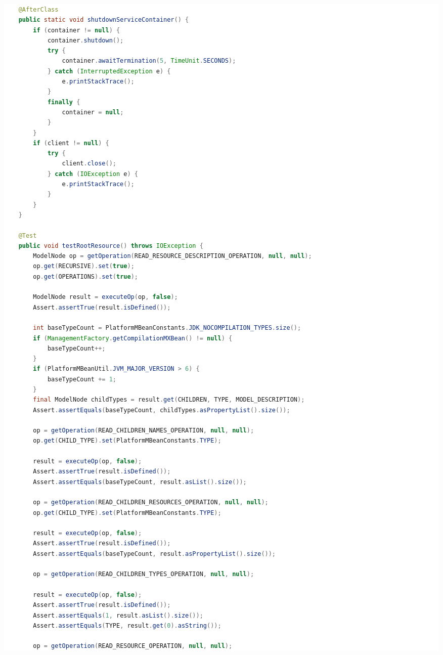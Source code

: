 ```java
    @AfterClass
    public static void shutdownServiceContainer() {
        if (container != null) {
            container.shutdown();
            try {
                container.awaitTermination(5, TimeUnit.SECONDS);
            } catch (InterruptedException e) {
                e.printStackTrace();
            }
            finally {
                container = null;
            }
        }
        if (client != null) {
            try {
                client.close();
            } catch (IOException e) {
                e.printStackTrace();
            }
        }
    }

    @Test
    public void testRootResource() throws IOException {
        ModelNode op = getOperation(READ_RESOURCE_DESCRIPTION_OPERATION, null, null);
        op.get(RECURSIVE).set(true);
        op.get(OPERATIONS).set(true);

        ModelNode result = executeOp(op, false);
        Assert.assertTrue(result.isDefined());

        int baseTypeCount = PlatformMBeanConstants.JDK_NOCOMPILATION_TYPES.size();
        if (ManagementFactory.getCompilationMXBean() != null) {
            baseTypeCount++;
        }
        if (PlatformMBeanUtil.JVM_MAJOR_VERSION > 6) {
            baseTypeCount += 1;
        }
        final ModelNode childTypes = result.get(CHILDREN, TYPE, MODEL_DESCRIPTION);
        Assert.assertEquals(baseTypeCount, childTypes.asPropertyList().size());

        op = getOperation(READ_CHILDREN_NAMES_OPERATION, null, null);
        op.get(CHILD_TYPE).set(PlatformMBeanConstants.TYPE);

        result = executeOp(op, false);
        Assert.assertTrue(result.isDefined());
        Assert.assertEquals(baseTypeCount, result.asList().size());

        op = getOperation(READ_CHILDREN_RESOURCES_OPERATION, null, null);
        op.get(CHILD_TYPE).set(PlatformMBeanConstants.TYPE);

        result = executeOp(op, false);
        Assert.assertTrue(result.isDefined());
        Assert.assertEquals(baseTypeCount, result.asPropertyList().size());

        op = getOperation(READ_CHILDREN_TYPES_OPERATION, null, null);

        result = executeOp(op, false);
        Assert.assertTrue(result.isDefined());
        Assert.assertEquals(1, result.asList().size());
        Assert.assertEquals(TYPE, result.get(0).asString());

        op = getOperation(READ_RESOURCE_OPERATION, null, null);
```